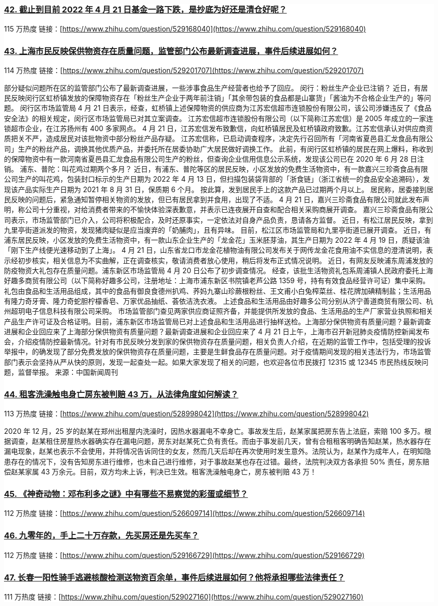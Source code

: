 

### [42. 截止到目前 2022 年 4 月 21 日基金一路下跌，是抄底为好还是清仓好呢？](https://www.zhihu.com/question/529168040)
115 万热度 链接：[https://www.zhihu.com/question/529168040](https://www.zhihu.com/question/529168040)



### [43. 上海市民反映保供物资存在质量问题，监管部门公布最新调查进展，事件后续进展如何？](https://www.zhihu.com/question/529201707)
114 万热度 链接：[https://www.zhihu.com/question/529201707](https://www.zhihu.com/question/529201707)

部分疑似问题所在区的监管部门公布了最新调查进展，一些涉事食品生产经营者也给予了回应。 闵行：粉丝生产企业已注销？ 近日，有居民反映闵行区虹桥镇发放的保障物资存在「粉丝生产企业于两年前注销」「其余带包装的食品都是山寨货」「酱油为不合格企业生产的」等问题。 闵行区市场监管局 4 月 21 日表示，经查，虹桥镇上述保障物资的供应商为江苏宏信超市连锁股份有限公司，该公司涉嫌违反了《食品安全法》的相关规定，闵行区市场监管局已对其立案调查。 江苏宏信超市连锁股份有限公司（以下简称江苏宏信）是 2005 年成立的一家连锁超市企业，在江苏扬州有 400 多家网点。 4 月 21 日，江苏宏信发布致歉信，向虹桥镇居民及虹桥镇政府致歉。江苏宏信承认对供应商资质把关不严，造成居民对该批物资中部分粉丝产品存疑。 江苏宏信称，已启动调查程序，决定先行召回所有「河南省夏邑县汇龙食品有限公司」生产的粉丝产品，调换其他优质产品，并委托所在居委协助广大居民做好调换工作。 此前，有闵行区虹桥镇的居民在网上爆料，称收到的保障物资中有一款河南省夏邑县汇龙食品有限公司生产的粉丝，但查询企业信用信息公示系统，发现该公司已在 2020 年 6 月 28 日注销。 浦东、普陀：叫花鸡过期两个多月？ 近日，有浦东、普陀等区的居民反映，小区发放的免费生活物资中，有一款嘉兴三珍斋食品有限公司生产的叫花鸡，包装封口标示的生产日期为 2022 年 4 月 13 日，但扫描包装袋背部的「浙食链」（浙江省统一的食品安全追溯码），发现该产品实际生产日期为 2021 年 8 月 31 日，保质期 6 个月。 按此算，发到居民手上的这款产品已过期两个月以上。 居民称，居委接到居民反映的问题后，紧急通知暂停相关物资的发放，但已有居民拿到并食用，出现了不适。 4 月 21 日，嘉兴三珍斋食品有限公司就此发布声明，称公司十分重视，对给消费者带来的不愉快体验深表歉意，并表示已连夜展开自查和配合相关采购商展开调查。 嘉兴三珍斋食品有限公司表示，市场监管部门已介入，公司将积极配合，及时还原事实，一定依法对自身产品负责，恳请各方监督。 近日，有松江居民反映，拿到九里亭街道派发的物资，发现猪肉疑似是应当废弃的「奶脯肉」，且有异味。 目前，松江区市场监管局和九里亭街道已展开调查。 近日，有浦东居民反映，小区发放的免费生活物资中，有一款山东企业生产的「龙金花」玉米胚芽油，其生产日期为 2022 年 4 月 19 日，质疑该油「刚下生产线便光速移动到了上海」。 4 月 21 日，山东省龙口市龙金花植物油有限公司发布关于网传龙金花食用油不实信息的澄清说明，表示经初步核实，相关信息为不实曲解，正在调查核实，敬请消费者放心使用，稍后将发布正式情况说明。 近日，有网友反映浦东周浦发放的防疫物资大礼包存在质量问题。浦东新区市场监管局 4 月 20 日公布了初步调查情况。 经查，该批生活物资礼包系周浦镇人民政府委托上海好趣多商贸有限公司（以下简称好趣多公司，注册地址：上海市浦东新区书院镇老芦公路 1359 号，持有有效食品经营许可证）集中采购。 礼包由食品和生活用品组成，其中的食品有御良食德州扒鸡、荞妈九寨山珍蕨根粉丝、王文甫小白兔榨菜丝、桂花牌加碘精制盐；生活用品有隆力奇牙膏、隆力奇蛇胆柠檬香皂、万家优品抽纸、荟依洁洗衣液。 上述食品和生活用品由好趣多公司分别从济宁善道商贸有限公司、杭州超玥电子信息科技有限公司采购。 市场监管部门查见两家供应商证照齐备，并能提供所发放的食品、生活用品的生产厂家营业执照和相关产品生产许可证及合格证明。目前，浦东新区市场监管局已对上述食品和生活用品进行抽样送检。上海部分保供物资有质量问题？最新调查进展和企业回应来了上海部分保供物资有质量问题？最新调查进展和企业回应来了 4 月 21 日上午，上海市召开新冠肺炎疫情防控新闻发布会，介绍疫情防控最新情况。针对有市民反映分发到家的保供物资存在质量问题，相关负责人介绍，在近期的监管工作中，包括受理的投诉举报中，的确发现了部分免费发放的保供物资存在质量问题，主要是生鲜食品存在质量问题。对于疫情期间发现的相关违法行为，市场监管部门表示会坚持从严从快的原则，发现一起查处一起。如果大家发现了相关的问题，也欢迎各位市民拨打 12315 或 12345 市民热线反映问题，监督举报。 来源：中国新闻周刊

### [44. 租客洗澡触电身亡房东被判赔 43 万，从法律角度如何解读？](https://www.zhihu.com/question/528998042)
113 万热度 链接：[https://www.zhihu.com/question/528998042](https://www.zhihu.com/question/528998042)

2020 年 12 月，25 岁的赵某在郑州出租屋内洗澡时，因热水器漏电不幸身亡。事故发生后，赵某家属把房东告上法庭，索赔 100 多万。根据调查，赵某租住房屋热水器确实存在漏电问题，房东对赵某死亡负有责任。而由于事发前几天，曾有合租租客明确告知赵某，热水器存在漏电现象，赵某也表示不会使用，并将情况告诉同住的女友，然而几天后却在再次使用时发生意外。法院认为，赵某作为成年人，在明知隐患存在的情况下，没有告知房东进行维修，也未自己进行维修，对于事故赵某也存在过错。最终，法院判决双方各承担 50% 责任，房东赔偿赵某家属 43 万余元。目前，双方均未上诉，判决已生效。租客洗澡触电身亡，房东被判赔 43 万！

### [45. 《神奇动物：邓布利多之谜》中有哪些不易察觉的彩蛋或细节？](https://www.zhihu.com/question/526609714)
112 万热度 链接：[https://www.zhihu.com/question/526609714](https://www.zhihu.com/question/526609714)



### [46. 九零年的，手上二十万存款，先买房还是先买车？](https://www.zhihu.com/question/529166729)
112 万热度 链接：[https://www.zhihu.com/question/529166729](https://www.zhihu.com/question/529166729)



### [47. 长春一阳性骑手逃避核酸检测送物资百余单，事件后续进展如何？他将承担哪些法律责任？](https://www.zhihu.com/question/529027160)
111 万热度 链接：[https://www.zhihu.com/question/529027160](https://www.zhihu.com/question/529027160)
